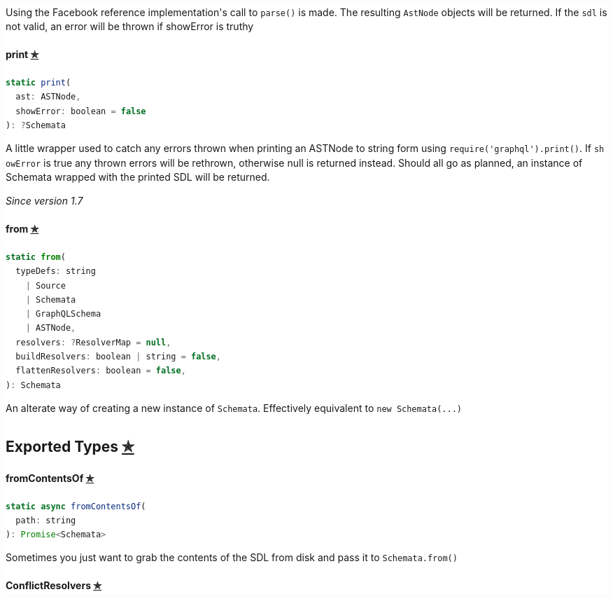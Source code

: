 Using the Facebook reference implementation's call to `parse()` is made. The resulting `AstNode` objects will be returned. If the `sdl` is not valid, an error will be thrown if showError is truthy

#### <a name="fn-print"></a>print [✯](#contents)

```js
static print(
  ast: ASTNode,
  showError: boolean = false
): ?Schemata
```

A little wrapper used to catch any errors thrown when printing an ASTNode
to string form using `require('graphql').print()`. If `showError` is true
any thrown errors will be rethrown, otherwise null is returned instead.
Should all go as planned, an instance of Schemata wrapped with the printed
SDL will be returned.

_Since version 1.7_

#### <a name="fn-from"></a>from [✯](#contents)

```js
static from(
  typeDefs: string
    | Source
    | Schemata
    | GraphQLSchema
    | ASTNode,
  resolvers: ?ResolverMap = null,
  buildResolvers: boolean | string = false,
  flattenResolvers: boolean = false,
): Schemata
```

An alterate way of creating a new instance of `Schemata`. Effectively equivalent to `new Schemata(...)`

## <a name="exported-types"></a>Exported Types [✯](#contents)

#### <a name="fn-fromContentsOf"></a>fromContentsOf [✯](#contents)

```js
static async fromContentsOf(
  path: string
): Promise<Schemata>
```

Sometimes you just want to grab the contents of the SDL from disk and pass it to `Schemata.from()`

#### <a name="type-conflict-resolvers"></a>ConflictResolvers [✯](#contents)
